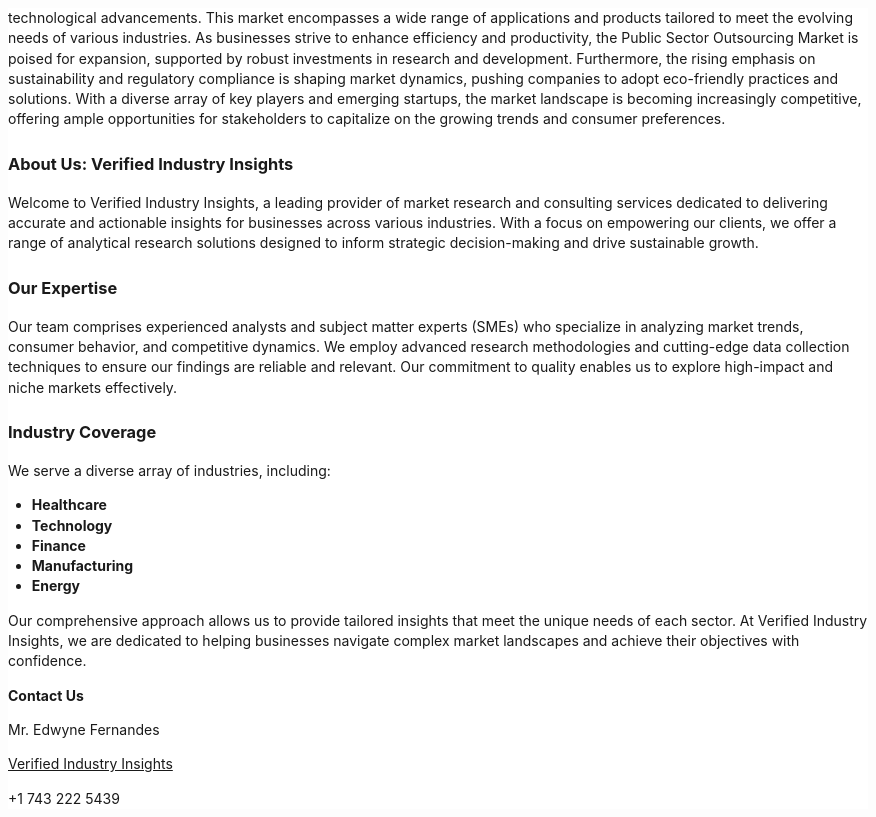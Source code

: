 technological advancements. This market encompasses a wide range of applications and products tailored to meet the evolving needs of various industries. As businesses strive to enhance efficiency and productivity, the Public Sector Outsourcing Market is poised for expansion, supported by robust investments in research and development. Furthermore, the rising emphasis on sustainability and regulatory compliance is shaping market dynamics, pushing companies to adopt eco-friendly practices and solutions. With a diverse array of key players and emerging startups, the market landscape is becoming increasingly competitive, offering ample opportunities for stakeholders to capitalize on the growing trends and consumer preferences.</p><h3>About Us: Verified Industry Insights</h3><p>Welcome to Verified Industry Insights, a leading provider of market research and consulting services dedicated to delivering accurate and actionable insights for businesses across various industries. With a focus on empowering our clients, we offer a range of analytical research solutions designed to inform strategic decision-making and drive sustainable growth.</p><h3>Our Expertise</h3><p>Our team comprises experienced analysts and subject matter experts (SMEs) who specialize in analyzing market trends, consumer behavior, and competitive dynamics. We employ advanced research methodologies and cutting-edge data collection techniques to ensure our findings are reliable and relevant. Our commitment to quality enables us to explore high-impact and niche markets effectively.</p><h3>Industry Coverage</h3><p>We serve a diverse array of industries, including:</p><ul><li><strong>Healthcare</strong></li><li><strong>Technology</strong></li><li><strong>Finance</strong></li><li><strong>Manufacturing</strong></li><li><strong>Energy</strong></li></ul><p>Our comprehensive approach allows us to provide tailored insights that meet the unique needs of each sector. At Verified Industry Insights, we are dedicated to helping businesses navigate complex market landscapes and achieve their objectives with confidence.</p><p><strong>Contact Us</strong></p><p>Mr. Edwyne Fernandes</p><p><a href="https://www.verifiedindustryinsights.com/">Verified Industry Insights</a></p><p>+1 743 222 5439</p>
